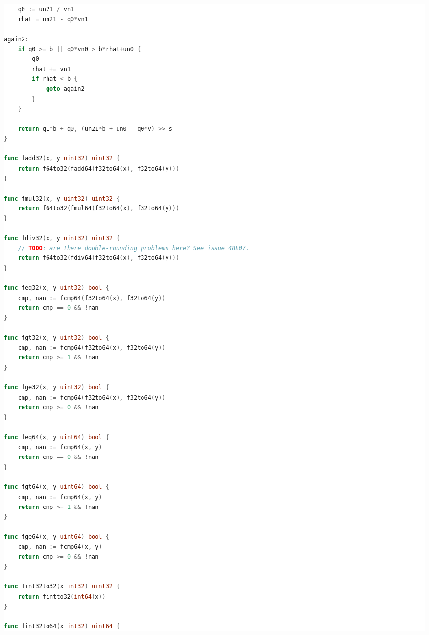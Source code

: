 ```go
	q0 := un21 / vn1
	rhat = un21 - q0*vn1

again2:
	if q0 >= b || q0*vn0 > b*rhat+un0 {
		q0--
		rhat += vn1
		if rhat < b {
			goto again2
		}
	}

	return q1*b + q0, (un21*b + un0 - q0*v) >> s
}

func fadd32(x, y uint32) uint32 {
	return f64to32(fadd64(f32to64(x), f32to64(y)))
}

func fmul32(x, y uint32) uint32 {
	return f64to32(fmul64(f32to64(x), f32to64(y)))
}

func fdiv32(x, y uint32) uint32 {
	// TODO: are there double-rounding problems here? See issue 48807.
	return f64to32(fdiv64(f32to64(x), f32to64(y)))
}

func feq32(x, y uint32) bool {
	cmp, nan := fcmp64(f32to64(x), f32to64(y))
	return cmp == 0 && !nan
}

func fgt32(x, y uint32) bool {
	cmp, nan := fcmp64(f32to64(x), f32to64(y))
	return cmp >= 1 && !nan
}

func fge32(x, y uint32) bool {
	cmp, nan := fcmp64(f32to64(x), f32to64(y))
	return cmp >= 0 && !nan
}

func feq64(x, y uint64) bool {
	cmp, nan := fcmp64(x, y)
	return cmp == 0 && !nan
}

func fgt64(x, y uint64) bool {
	cmp, nan := fcmp64(x, y)
	return cmp >= 1 && !nan
}

func fge64(x, y uint64) bool {
	cmp, nan := fcmp64(x, y)
	return cmp >= 0 && !nan
}

func fint32to32(x int32) uint32 {
	return fintto32(int64(x))
}

func fint32to64(x int32) uint64 {
```
